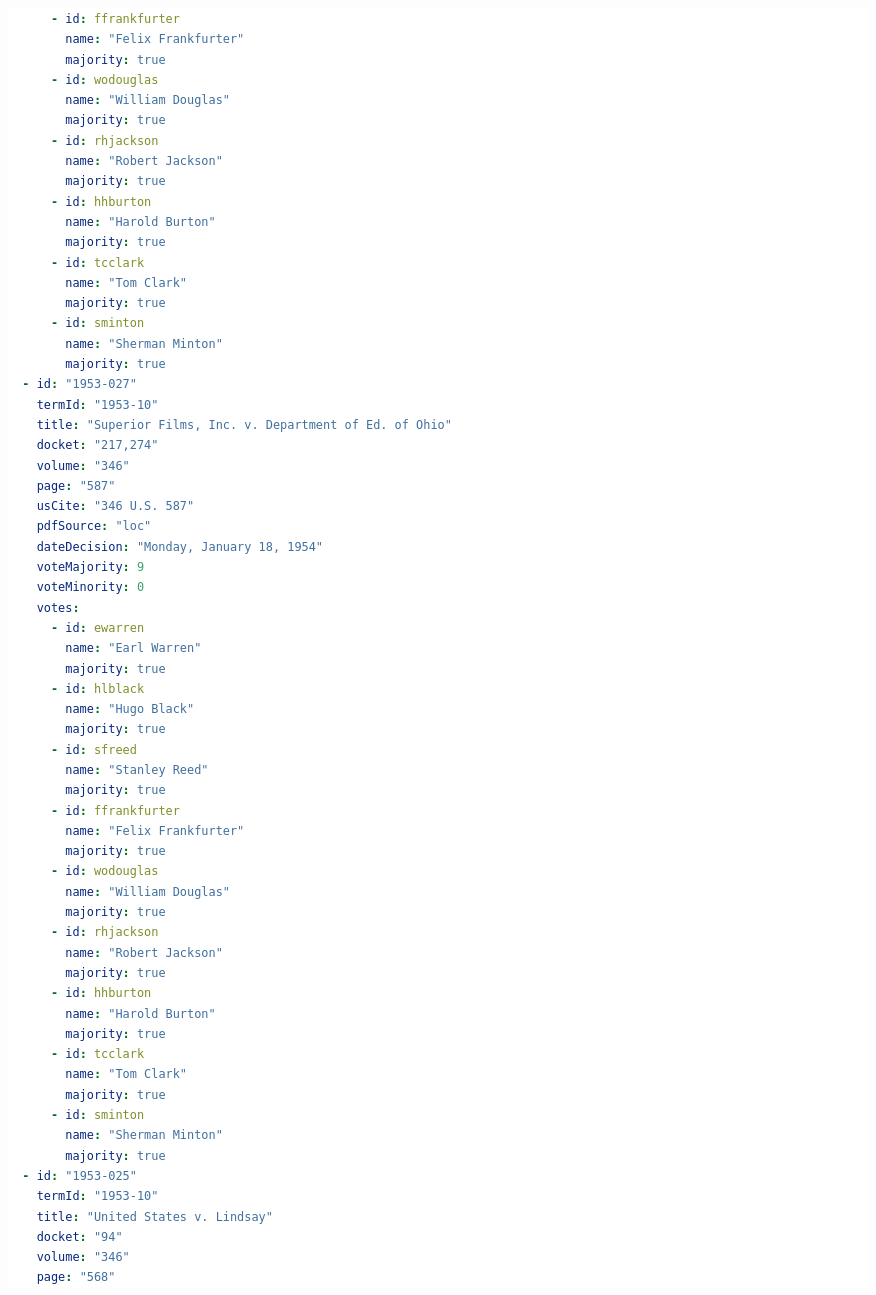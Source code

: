 ```yaml
      - id: ffrankfurter
        name: "Felix Frankfurter"
        majority: true
      - id: wodouglas
        name: "William Douglas"
        majority: true
      - id: rhjackson
        name: "Robert Jackson"
        majority: true
      - id: hhburton
        name: "Harold Burton"
        majority: true
      - id: tcclark
        name: "Tom Clark"
        majority: true
      - id: sminton
        name: "Sherman Minton"
        majority: true
  - id: "1953-027"
    termId: "1953-10"
    title: "Superior Films, Inc. v. Department of Ed. of Ohio"
    docket: "217,274"
    volume: "346"
    page: "587"
    usCite: "346 U.S. 587"
    pdfSource: "loc"
    dateDecision: "Monday, January 18, 1954"
    voteMajority: 9
    voteMinority: 0
    votes:
      - id: ewarren
        name: "Earl Warren"
        majority: true
      - id: hlblack
        name: "Hugo Black"
        majority: true
      - id: sfreed
        name: "Stanley Reed"
        majority: true
      - id: ffrankfurter
        name: "Felix Frankfurter"
        majority: true
      - id: wodouglas
        name: "William Douglas"
        majority: true
      - id: rhjackson
        name: "Robert Jackson"
        majority: true
      - id: hhburton
        name: "Harold Burton"
        majority: true
      - id: tcclark
        name: "Tom Clark"
        majority: true
      - id: sminton
        name: "Sherman Minton"
        majority: true
  - id: "1953-025"
    termId: "1953-10"
    title: "United States v. Lindsay"
    docket: "94"
    volume: "346"
    page: "568"
```